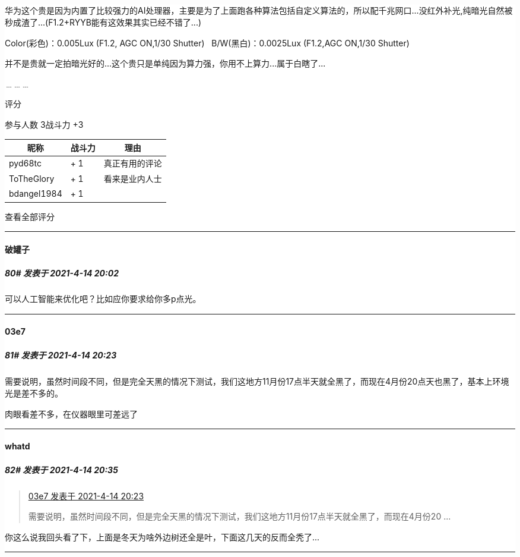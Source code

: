 华为这个贵是因为内置了比较强力的AI处理器，主要是为了上面跑各种算法包括自定义算法的，所以配千兆网口...没红外补光,纯暗光自然被秒成渣了...(F1.2+RYYB能有这效果其实已经不错了...)

Color(彩色)：0.005Lux (F1.2, AGC ON,1/30 Shutter)   B/W(黑白)：0.0025Lux (F1.2,AGC ON,1/30 Shutter)


并不是贵就一定拍暗光好的...这个贵只是单纯因为算力强，你用不上算力...属于白瞎了...


﹍﹍﹍

评分


 参与人数 3战斗力 +3

|昵称|战斗力|理由|
|----|---|---|
| pyd68tc| + 1|真正有用的评论|
| ToTheGlory| + 1|看来是业内人士|
| bdangel1984| + 1||


查看全部评分


-----

####  破罐子  
##### 80#       发表于 2021-4-14 20:02


可以人工智能来优化吧？比如应你要求给你多p点光。


-----

####  03e7  
##### 81#       发表于 2021-4-14 20:23


需要说明，虽然时间段不同，但是完全天黑的情况下测试，我们这地方11月份17点半天就全黑了，而现在4月份20点天也黑了，基本上环境光是差不多的。

肉眼看差不多，在仪器眼里可差远了


-----

####  whatd  
##### 82#       发表于 2021-4-14 20:35


<blockquote><a href="httphttps://bbs.saraba1st.com/2b/forum.php?mod=redirect&amp;goto=findpost&amp;pid=50938506&amp;ptid=1998963" target="_blank">03e7 发表于 2021-4-14 20:23</a>

需要说明，虽然时间段不同，但是完全天黑的情况下测试，我们这地方11月份17点半天就全黑了，而现在4月份20 ...</blockquote>
你这么说我回头看了下，上面是冬天为啥外边树还全是叶，下面这几天的反而全秃了...


-----
